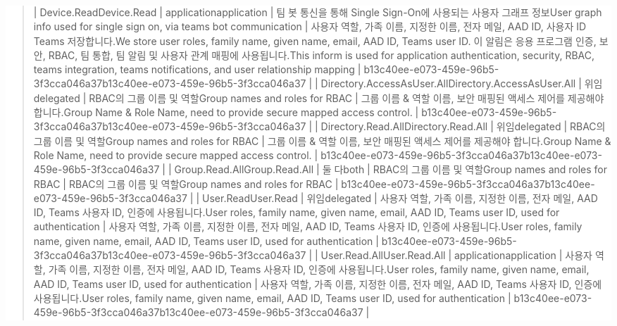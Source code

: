 >| <span data-ttu-id="fabf0-132">Device.Read</span><span class="sxs-lookup"><span data-stu-id="fabf0-132">Device.Read</span></span> | <span data-ttu-id="fabf0-133">application</span><span class="sxs-lookup"><span data-stu-id="fabf0-133">application</span></span> | <span data-ttu-id="fabf0-134">팀 봇 통신을 통해 Single Sign-On에 사용되는 사용자 그래프 정보</span><span class="sxs-lookup"><span data-stu-id="fabf0-134">User graph info used for single sign on, via teams bot communication</span></span>  | <span data-ttu-id="fabf0-135">사용자 역할, 가족 이름, 지정한 이름, 전자 메일, AAD ID, 사용자 ID Teams 저장합니다.</span><span class="sxs-lookup"><span data-stu-id="fabf0-135">We store user roles, family name, given name, email, AAD ID, Teams user ID.</span></span> <span data-ttu-id="fabf0-136">이 알림은 응용 프로그램 인증, 보안, RBAC, 팀 통합, 팀 알림 및 사용자 관계 매핑에 사용됩니다.</span><span class="sxs-lookup"><span data-stu-id="fabf0-136">This inform is used for application authentication, security, RBAC, teams integration, teams notifications, and user relationship mapping</span></span>   | <span data-ttu-id="fabf0-137">b13c40ee-e073-459e-96b5-3f3cca046a37</span><span class="sxs-lookup"><span data-stu-id="fabf0-137">b13c40ee-e073-459e-96b5-3f3cca046a37</span></span> |
>| <span data-ttu-id="fabf0-138">Directory.AccessAsUser.All</span><span class="sxs-lookup"><span data-stu-id="fabf0-138">Directory.AccessAsUser.All</span></span> | <span data-ttu-id="fabf0-139">위임</span><span class="sxs-lookup"><span data-stu-id="fabf0-139">delegated</span></span> | <span data-ttu-id="fabf0-140">RBAC의 그룹 이름 및 역할</span><span class="sxs-lookup"><span data-stu-id="fabf0-140">Group names and roles for RBAC</span></span> | <span data-ttu-id="fabf0-141">그룹 이름 &amp; 역할 이름, 보안 매핑된 액세스 제어를 제공해야 합니다.</span><span class="sxs-lookup"><span data-stu-id="fabf0-141">Group Name &amp; Role Name, need to provide secure mapped access control.</span></span> | <span data-ttu-id="fabf0-142">b13c40ee-e073-459e-96b5-3f3cca046a37</span><span class="sxs-lookup"><span data-stu-id="fabf0-142">b13c40ee-e073-459e-96b5-3f3cca046a37</span></span> |
>| <span data-ttu-id="fabf0-143">Directory.Read.All</span><span class="sxs-lookup"><span data-stu-id="fabf0-143">Directory.Read.All</span></span> | <span data-ttu-id="fabf0-144">위임</span><span class="sxs-lookup"><span data-stu-id="fabf0-144">delegated</span></span> | <span data-ttu-id="fabf0-145">RBAC의 그룹 이름 및 역할</span><span class="sxs-lookup"><span data-stu-id="fabf0-145">Group names and roles for RBAC</span></span> | <span data-ttu-id="fabf0-146">그룹 이름 &amp; 역할 이름, 보안 매핑된 액세스 제어를 제공해야 합니다.</span><span class="sxs-lookup"><span data-stu-id="fabf0-146">Group Name &amp; Role Name, need to provide secure mapped access control.</span></span> | <span data-ttu-id="fabf0-147">b13c40ee-e073-459e-96b5-3f3cca046a37</span><span class="sxs-lookup"><span data-stu-id="fabf0-147">b13c40ee-e073-459e-96b5-3f3cca046a37</span></span> |
>| <span data-ttu-id="fabf0-148">Group.Read.All</span><span class="sxs-lookup"><span data-stu-id="fabf0-148">Group.Read.All</span></span> | <span data-ttu-id="fabf0-149">둘 다</span><span class="sxs-lookup"><span data-stu-id="fabf0-149">both</span></span> | <span data-ttu-id="fabf0-150">RBAC의 그룹 이름 및 역할</span><span class="sxs-lookup"><span data-stu-id="fabf0-150">Group names and roles for RBAC</span></span> | <span data-ttu-id="fabf0-151">RBAC의 그룹 이름 및 역할</span><span class="sxs-lookup"><span data-stu-id="fabf0-151">Group names and roles for RBAC</span></span> | <span data-ttu-id="fabf0-152">b13c40ee-e073-459e-96b5-3f3cca046a37</span><span class="sxs-lookup"><span data-stu-id="fabf0-152">b13c40ee-e073-459e-96b5-3f3cca046a37</span></span> |
>| <span data-ttu-id="fabf0-153">User.Read</span><span class="sxs-lookup"><span data-stu-id="fabf0-153">User.Read</span></span> | <span data-ttu-id="fabf0-154">위임</span><span class="sxs-lookup"><span data-stu-id="fabf0-154">delegated</span></span> | <span data-ttu-id="fabf0-155">사용자 역할, 가족 이름, 지정한 이름, 전자 메일, AAD ID, Teams 사용자 ID, 인증에 사용됩니다.</span><span class="sxs-lookup"><span data-stu-id="fabf0-155">User roles, family name, given name, email, AAD ID, Teams user ID, used for authentication</span></span>  | <span data-ttu-id="fabf0-156">사용자 역할, 가족 이름, 지정한 이름, 전자 메일, AAD ID, Teams 사용자 ID, 인증에 사용됩니다.</span><span class="sxs-lookup"><span data-stu-id="fabf0-156">User roles, family name, given name, email, AAD ID, Teams user ID, used for authentication</span></span>  | <span data-ttu-id="fabf0-157">b13c40ee-e073-459e-96b5-3f3cca046a37</span><span class="sxs-lookup"><span data-stu-id="fabf0-157">b13c40ee-e073-459e-96b5-3f3cca046a37</span></span> |
>| <span data-ttu-id="fabf0-158">User.Read.All</span><span class="sxs-lookup"><span data-stu-id="fabf0-158">User.Read.All</span></span> | <span data-ttu-id="fabf0-159">application</span><span class="sxs-lookup"><span data-stu-id="fabf0-159">application</span></span> | <span data-ttu-id="fabf0-160">사용자 역할, 가족 이름, 지정한 이름, 전자 메일, AAD ID, Teams 사용자 ID, 인증에 사용됩니다.</span><span class="sxs-lookup"><span data-stu-id="fabf0-160">User roles, family name, given name, email, AAD ID, Teams user ID, used for authentication</span></span>  | <span data-ttu-id="fabf0-161">사용자 역할, 가족 이름, 지정한 이름, 전자 메일, AAD ID, Teams 사용자 ID, 인증에 사용됩니다.</span><span class="sxs-lookup"><span data-stu-id="fabf0-161">User roles, family name, given name, email, AAD ID, Teams user ID, used for authentication</span></span>  | <span data-ttu-id="fabf0-162">b13c40ee-e073-459e-96b5-3f3cca046a37</span><span class="sxs-lookup"><span data-stu-id="fabf0-162">b13c40ee-e073-459e-96b5-3f3cca046a37</span></span> |